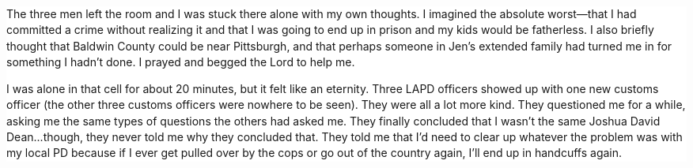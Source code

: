 The three men left the room and I was stuck there alone with my own thoughts. I imagined the absolute worst—that I had committed a crime without realizing it and that I was going to end up in prison and my kids would be fatherless. I also briefly thought that Baldwin County could be near Pittsburgh, and that perhaps someone in Jen’s extended family had turned me in for something I hadn’t done. I prayed and begged the Lord to help me.

I was alone in that cell for about 20 minutes, but it felt like an eternity. Three LAPD officers showed up with one new customs officer (the other three customs officers were nowhere to be seen). They were all a lot more kind. They questioned me for a while, asking me the same types of questions the others had asked me. They finally concluded that I wasn’t the same Joshua David Dean...though, they never told me why they concluded that. They told me that I’d need to clear up whatever the problem was with my local PD because if I ever get pulled over by the cops or go out of the country again, I’ll end up in handcuffs again.
